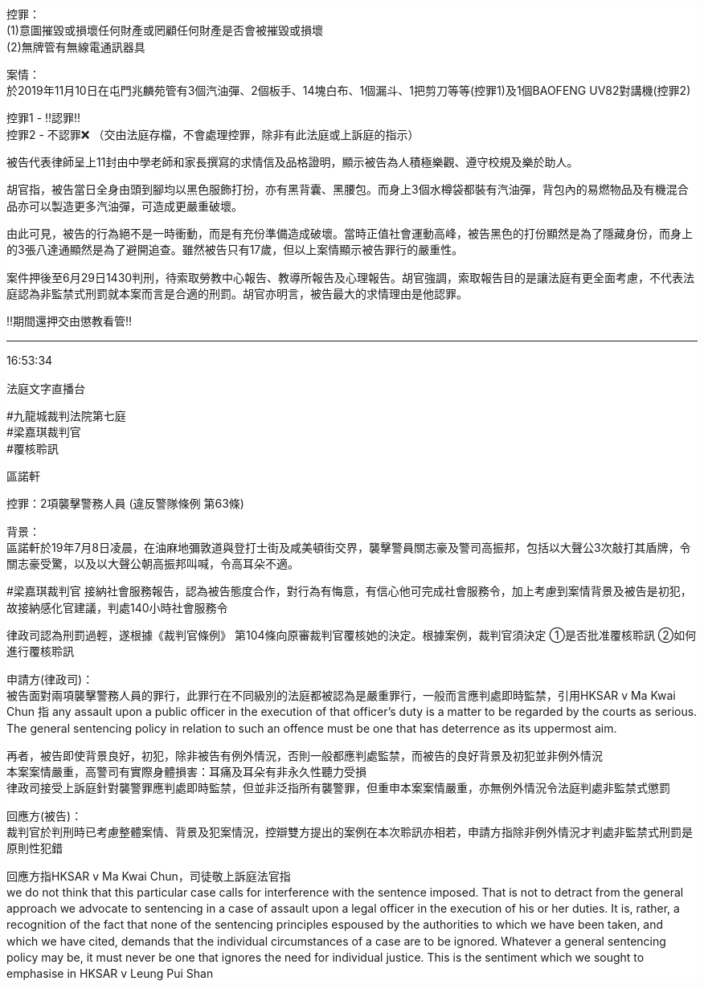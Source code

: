控罪：  
(1)意圖摧毀或損壞任何財產或罔顧任何財產是否會被摧毀或損壞  
(2)無牌管有無線電通訊器具  
  
案情：  
於2019年11月10日在屯門兆麟苑管有3個汽油彈、2個板手、14塊白布、1個漏斗、1把剪刀等等(控罪1)及1個BAOFENG UV82對講機(控罪2)  
  
控罪1 - ‼️認罪‼️  
控罪2 - 不認罪❌ （交由法庭存檔，不會處理控罪，除非有此法庭或上訴庭的指示）  
  
被告代表律師呈上11封由中學老師和家長撰寫的求情信及品格證明，顯示被告為人積極樂觀、遵守校規及樂於助人。  
  
胡官指，被告當日全身由頭到腳均以黑色服飾打扮，亦有黑背囊、黑腰包。而身上3個水樽袋都裝有汽油彈，背包內的易燃物品及有機混合品亦可以製造更多汽油彈，可造成更嚴重破壞。  
  
由此可見，被告的行為絕不是一時衝動，而是有充份準備造成破壞。當時正值社會運動高峰，被告黑色的打份顯然是為了隱藏身份，而身上的3張八達通顯然是為了避開追查。雖然被告只有17歲，但以上案情顯示被告罪行的嚴重性。  
  
案件押後至6月29日1430判刑，待索取勞教中心報告、教導所報告及心理報告。胡官強調，索取報告目的是讓法庭有更全面考慮，不代表法庭認為非監禁式刑罰就本案而言是合適的刑罰。胡官亦明言，被告最大的求情理由是他認罪。  
  
‼️期間還押交由懲教看管‼️

---
      
16:53:34

法庭文字直播台

\#九龍城裁判法院第七庭  
\#梁嘉琪裁判官  
\#覆核聆訊  
  
區諾軒  
  
控罪：2項襲擊警務人員 (違反警隊條例 第63條)  
  
背景：  
區諾軒於19年7月8日凌晨，在油麻地彌敦道與登打士街及咸美頓街交界，襲擊警員關志豪及警司高振邦，包括以大聲公3次敲打其盾牌，令關志豪受驚，以及以大聲公朝高振邦叫喊，令高耳朵不適。  
  
\#梁嘉琪裁判官 接納社會服務報告，認為被告態度合作，對行為有悔意，有信心他可完成社會服務令，加上考慮到案情背景及被告是初犯，故接納感化官建議，判處140小時社會服務令  
  
律政司認為刑罰過輕，遂根據《裁判官條例》 第104條向原審裁判官覆核她的決定。根據案例，裁判官須決定 ①是否批准覆核聆訊 ②如何進行覆核聆訊  
  
申請方(律政司)：  
被告面對兩項襲擊警務人員的罪行，此罪行在不同級別的法庭都被認為是嚴重罪行，一般而言應判處即時監禁，引用HKSAR v Ma Kwai Chun 指 any assault upon a public officer in the execution of that officer’s duty is a matter to be regarded by the courts as serious. The general sentencing policy in relation to such an offence must be one that has deterrence as its uppermost aim.  
  
再者，被告即使背景良好，初犯，除非被告有例外情況，否則一般都應判處監禁，而被告的良好背景及初犯並非例外情況  
本案案情嚴重，高警司有實際身體損害：耳痛及耳朵有非永久性聽力受損  
律政司接受上訴庭針對襲警罪應判處即時監禁，但並非泛指所有襲警罪，但重申本案案情嚴重，亦無例外情況令法庭判處非監禁式懲罰  
  
回應方(被告)：  
裁判官於判刑時已考慮整體案情、背景及犯案情況，控辯雙方提出的案例在本次聆訊亦相若，申請方指除非例外情況才判處非監禁式刑罰是原則性犯錯  
  
回應方指HKSAR v Ma Kwai Chun，司徒敬上訴庭法官指  
we do not think that this particular case calls for interference with the sentence imposed. That is not to detract from the general approach we advocate to sentencing in a case of assault upon a legal officer in the execution of his or her duties. It is, rather, a recognition of the fact that none of the sentencing principles espoused by the authorities to which we have been taken, and which we have cited, demands that the individual circumstances of a case are to be ignored. Whatever a general sentencing policy may be, it must never be one that ignores the need for individual justice. This is the sentiment which we sought to emphasise in HKSAR v Leung Pui Shan   
  